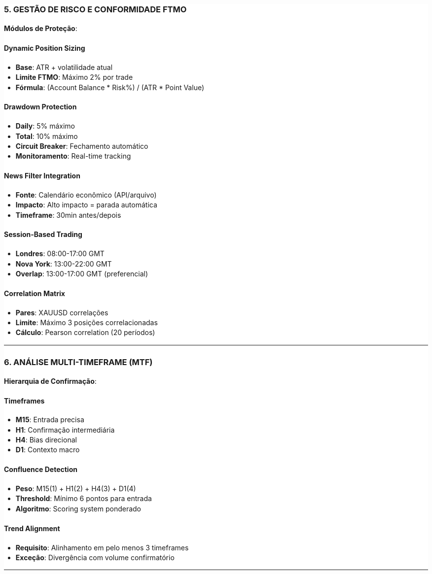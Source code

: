 
### 5. GESTÃO DE RISCO E CONFORMIDADE FTMO
**Módulos de Proteção**:

#### Dynamic Position Sizing
- **Base**: ATR + volatilidade atual
- **Limite FTMO**: Máximo 2% por trade
- **Fórmula**: (Account Balance * Risk%) / (ATR * Point Value)

#### Drawdown Protection
- **Daily**: 5% máximo
- **Total**: 10% máximo
- **Circuit Breaker**: Fechamento automático
- **Monitoramento**: Real-time tracking

#### News Filter Integration
- **Fonte**: Calendário econômico (API/arquivo)
- **Impacto**: Alto impacto = parada automática
- **Timeframe**: 30min antes/depois

#### Session-Based Trading
- **Londres**: 08:00-17:00 GMT
- **Nova York**: 13:00-22:00 GMT
- **Overlap**: 13:00-17:00 GMT (preferencial)

#### Correlation Matrix
- **Pares**: XAUUSD correlações
- **Limite**: Máximo 3 posições correlacionadas
- **Cálculo**: Pearson correlation (20 períodos)

---

### 6. ANÁLISE MULTI-TIMEFRAME (MTF)
**Hierarquia de Confirmação**:

#### Timeframes
- **M15**: Entrada precisa
- **H1**: Confirmação intermediária
- **H4**: Bias direcional
- **D1**: Contexto macro

#### Confluence Detection
- **Peso**: M15(1) + H1(2) + H4(3) + D1(4)
- **Threshold**: Mínimo 6 pontos para entrada
- **Algoritmo**: Scoring system ponderado

#### Trend Alignment
- **Requisito**: Alinhamento em pelo menos 3 timeframes
- **Exceção**: Divergência com volume confirmatório

---
